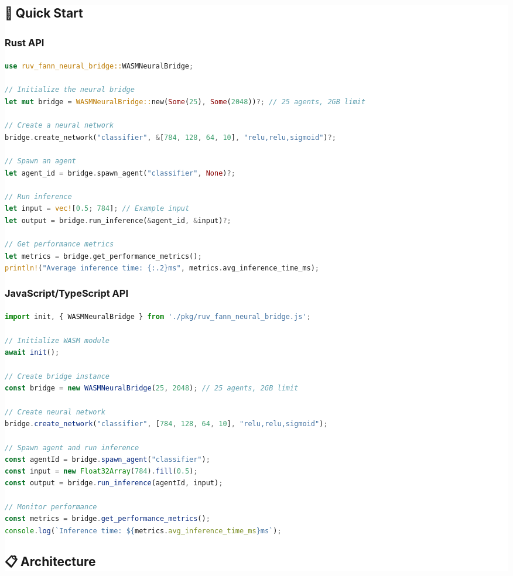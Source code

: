 ## 🚀 Quick Start

### Rust API

```rust
use ruv_fann_neural_bridge::WASMNeuralBridge;

// Initialize the neural bridge
let mut bridge = WASMNeuralBridge::new(Some(25), Some(2048))?; // 25 agents, 2GB limit

// Create a neural network
bridge.create_network("classifier", &[784, 128, 64, 10], "relu,relu,sigmoid")?;

// Spawn an agent
let agent_id = bridge.spawn_agent("classifier", None)?;

// Run inference
let input = vec![0.5; 784]; // Example input
let output = bridge.run_inference(&agent_id, &input)?;

// Get performance metrics
let metrics = bridge.get_performance_metrics();
println!("Average inference time: {:.2}ms", metrics.avg_inference_time_ms);
```

### JavaScript/TypeScript API

```javascript
import init, { WASMNeuralBridge } from './pkg/ruv_fann_neural_bridge.js';

// Initialize WASM module
await init();

// Create bridge instance
const bridge = new WASMNeuralBridge(25, 2048); // 25 agents, 2GB limit

// Create neural network
bridge.create_network("classifier", [784, 128, 64, 10], "relu,relu,sigmoid");

// Spawn agent and run inference
const agentId = bridge.spawn_agent("classifier");
const input = new Float32Array(784).fill(0.5);
const output = bridge.run_inference(agentId, input);

// Monitor performance
const metrics = bridge.get_performance_metrics();
console.log(`Inference time: ${metrics.avg_inference_time_ms}ms`);
```

## 📋 Architecture
